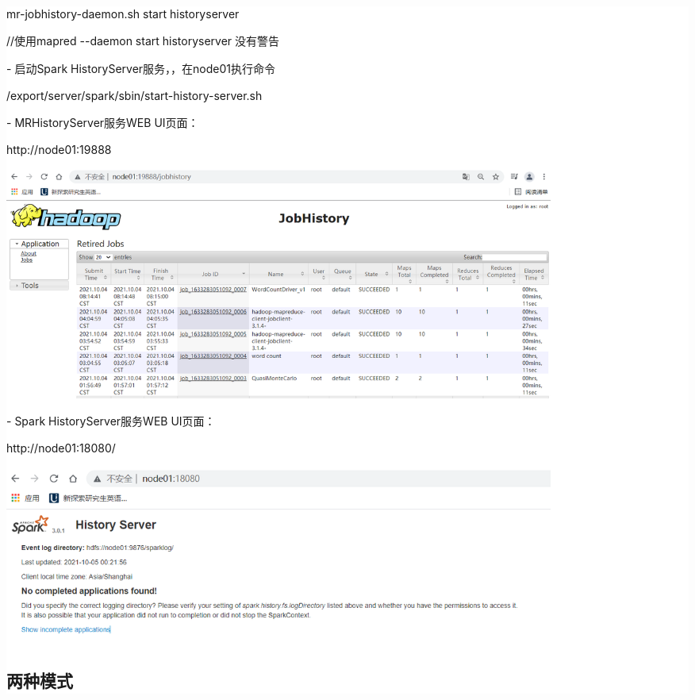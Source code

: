 mr-jobhistory-daemon.sh start historyserver

//使用mapred --daemon start historyserver	没有警告

\- 启动Spark HistoryServer服务，，在node01执行命令

/export/server/spark/sbin/start-history-server.sh



\- MRHistoryServer服务WEB UI页面：

http://node01:19888

<img src="Spark-day01.assets/image-20211016160119765-1634371281326.png" alt="image-20211016160119765" style="zoom:67%;" />

\- Spark HistoryServer服务WEB UI页面：

http://node01:18080/

<img src="Spark-day01.assets/image-20211016160137393-1634371298581.png" alt="image-20211016160137393" style="zoom:67%;" />

## 两种模式
